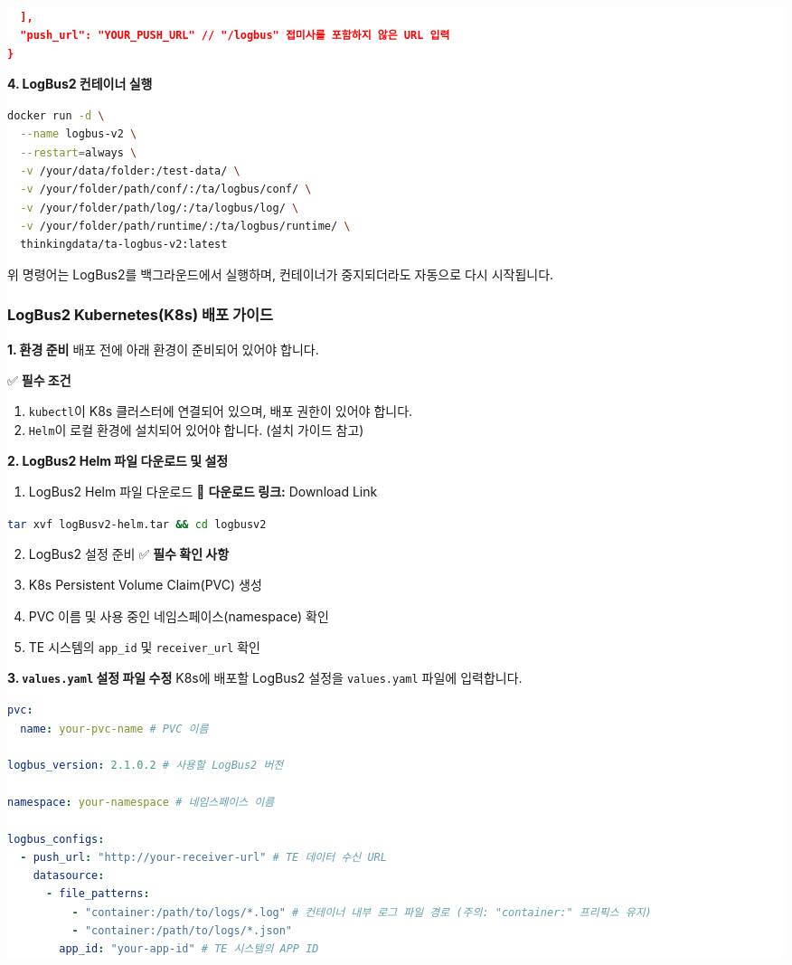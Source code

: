 ```json
  ],
  "push_url": "YOUR_PUSH_URL" // "/logbus" 접미사를 포함하지 않은 URL 입력
}
```

**4. LogBus2 컨테이너 실행**

```bash
docker run -d \
  --name logbus-v2 \
  --restart=always \
  -v /your/data/folder:/test-data/ \
  -v /your/folder/path/conf/:/ta/logbus/conf/ \
  -v /your/folder/path/log/:/ta/logbus/log/ \
  -v /your/folder/path/runtime/:/ta/logbus/runtime/ \
  thinkingdata/ta-logbus-v2:latest
```

위 명령어는 LogBus2를 백그라운드에서 실행하며, 컨테이너가 중지되더라도 자동으로 다시 시작됩니다.

### LogBus2 Kubernetes(K8s) 배포 가이드

**1. 환경 준비**
배포 전에 아래 환경이 준비되어 있어야 합니다.

✅ **필수 조건**

1.  `kubectl`이 K8s 클러스터에 연결되어 있으며, 배포 권한이 있어야 합니다.
2.  `Helm`이 로컬 환경에 설치되어 있어야 합니다. (설치 가이드 참고)

**2. LogBus2 Helm 파일 다운로드 및 설정**

1.  LogBus2 Helm 파일 다운로드
    🚀 **다운로드 링크:** Download Link



```bash
tar xvf logBusv2-helm.tar && cd logbusv2
```

2.  LogBus2 설정 준비
    ✅ **필수 확인 사항**



1.  K8s Persistent Volume Claim(PVC) 생성
2.  PVC 이름 및 사용 중인 네임스페이스(namespace) 확인
3.  TE 시스템의 `app_id` 및 `receiver_url` 확인

**3. `values.yaml` 설정 파일 수정**
K8s에 배포할 LogBus2 설정을 `values.yaml` 파일에 입력합니다.

```yaml
pvc:
  name: your-pvc-name # PVC 이름

logbus_version: 2.1.0.2 # 사용할 LogBus2 버전

namespace: your-namespace # 네임스페이스 이름

logbus_configs:
  - push_url: "http://your-receiver-url" # TE 데이터 수신 URL
    datasource:
      - file_patterns:
          - "container:/path/to/logs/*.log" # 컨테이너 내부 로그 파일 경로 (주의: "container:" 프리픽스 유지)
          - "container:/path/to/logs/*.json"
        app_id: "your-app-id" # TE 시스템의 APP ID
```
